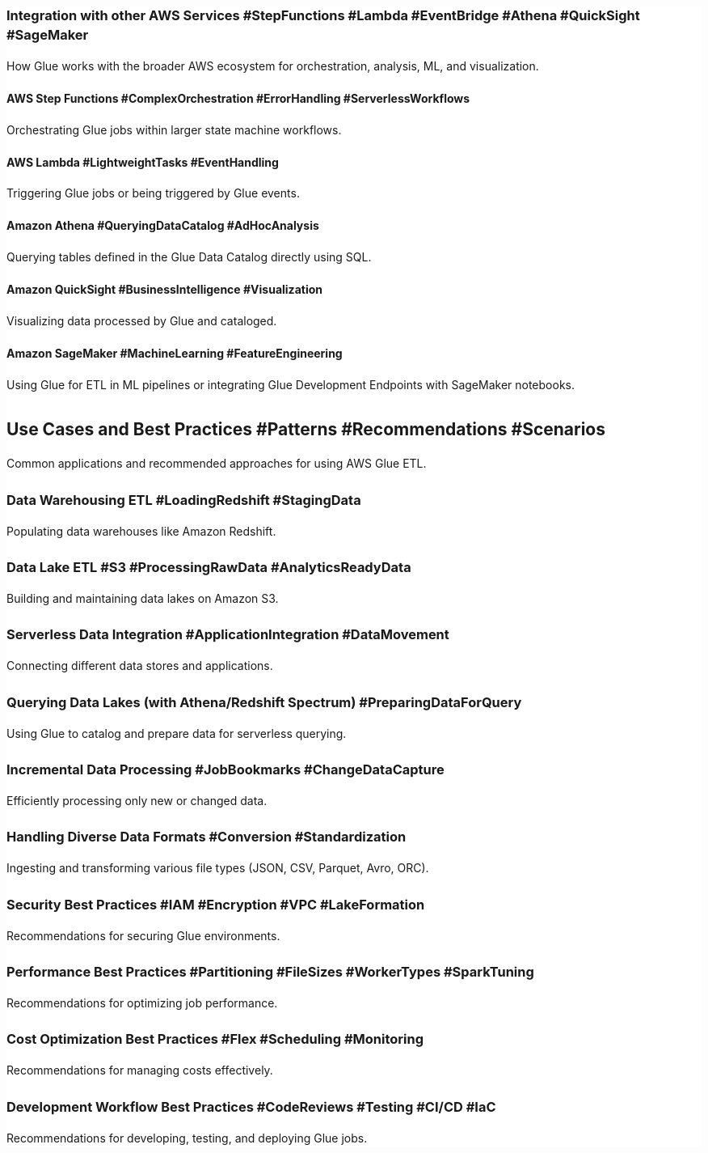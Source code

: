 ### Integration with other AWS Services #StepFunctions #Lambda #EventBridge #Athena #QuickSight #SageMaker
How Glue works with the broader AWS ecosystem for orchestration, analysis, ML, and visualization.
#### AWS Step Functions #ComplexOrchestration #ErrorHandling #ServerlessWorkflows
Orchestrating Glue jobs within larger state machine workflows.
#### AWS Lambda #LightweightTasks #EventHandling
Triggering Glue jobs or being triggered by Glue events.
#### Amazon Athena #QueryingDataCatalog #AdHocAnalysis
Querying tables defined in the Glue Data Catalog directly using SQL.
#### Amazon QuickSight #BusinessIntelligence #Visualization
Visualizing data processed by Glue and cataloged.
#### Amazon SageMaker #MachineLearning #FeatureEngineering
Using Glue for ETL in ML pipelines or integrating Glue Development Endpoints with SageMaker notebooks.

## Use Cases and Best Practices #Patterns #Recommendations #Scenarios
Common applications and recommended approaches for using AWS Glue ETL.
### Data Warehousing ETL #LoadingRedshift #StagingData
Populating data warehouses like Amazon Redshift.
### Data Lake ETL #S3 #ProcessingRawData #AnalyticsReadyData
Building and maintaining data lakes on Amazon S3.
### Serverless Data Integration #ApplicationIntegration #DataMovement
Connecting different data stores and applications.
### Querying Data Lakes (with Athena/Redshift Spectrum) #PreparingDataForQuery
Using Glue to catalog and prepare data for serverless querying.
### Incremental Data Processing #JobBookmarks #ChangeDataCapture
Efficiently processing only new or changed data.
### Handling Diverse Data Formats #Conversion #Standardization
Ingesting and transforming various file types (JSON, CSV, Parquet, Avro, ORC).
### Security Best Practices #IAM #Encryption #VPC #LakeFormation
Recommendations for securing Glue environments.
### Performance Best Practices #Partitioning #FileSizes #WorkerTypes #SparkTuning
Recommendations for optimizing job performance.
### Cost Optimization Best Practices #Flex #Scheduling #Monitoring
Recommendations for managing costs effectively.
### Development Workflow Best Practices #CodeReviews #Testing #CI/CD #IaC
Recommendations for developing, testing, and deploying Glue jobs.
